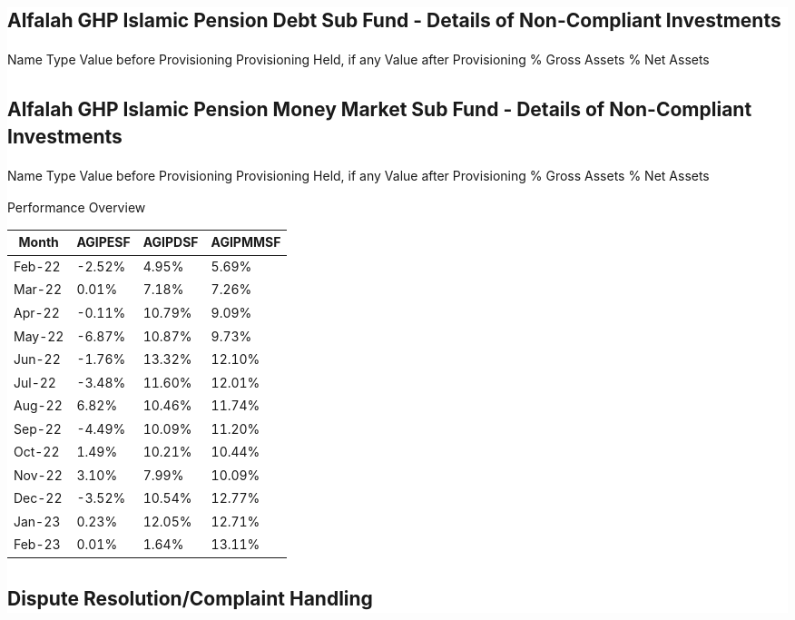 ## Alfalah GHP Islamic Pension Debt Sub Fund - Details of Non-Compliant Investments

Name
Type
Value before Provisioning
Provisioning Held, if any
Value after Provisioning
% Gross Assets
% Net Assets

## Alfalah GHP Islamic Pension Money Market Sub Fund - Details of Non-Compliant Investments

Name
Type
Value before Provisioning
Provisioning Held, if any
Value after Provisioning
% Gross Assets
% Net Assets

Performance Overview

| Month  | AGIPESF | AGIPDSF | AGIPMMSF |
| ------ | ------- | ------- | -------- |
| Feb-22 | -2.52%  | 4.95%   | 5.69%    |
| Mar-22 | 0.01%   | 7.18%   | 7.26%    |
| Apr-22 | -0.11%  | 10.79%  | 9.09%    |
| May-22 | -6.87%  | 10.87%  | 9.73%    |
| Jun-22 | -1.76%  | 13.32%  | 12.10%   |
| Jul-22 | -3.48%  | 11.60%  | 12.01%   |
| Aug-22 | 6.82%   | 10.46%  | 11.74%   |
| Sep-22 | -4.49%  | 10.09%  | 11.20%   |
| Oct-22 | 1.49%   | 10.21%  | 10.44%   |
| Nov-22 | 3.10%   | 7.99%   | 10.09%   |
| Dec-22 | -3.52%  | 10.54%  | 12.77%   |
| Jan-23 | 0.23%   | 12.05%  | 12.71%   |
| Feb-23 | 0.01%   | 1.64%   | 13.11%   |

## Dispute Resolution/Complaint Handling
